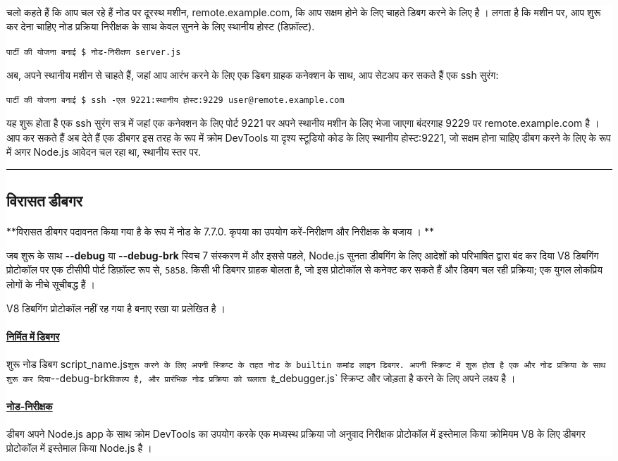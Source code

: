 चलो कहते हैं कि आप चल रहे हैं नोड पर दूरस्थ मशीन, remote.example.com, कि आप
सक्षम होने के लिए चाहते डिबग करने के लिए है । लगता है कि मशीन पर, आप शुरू कर देना चाहिए नोड प्रक्रिया
निरीक्षक के साथ केवल सुनने के लिए स्थानीय होस्ट (डिफ़ॉल्ट).

``पार्टी की योजना बनाई
$ नोड-निरीक्षण server.js
``

अब, अपने स्थानीय मशीन से चाहते हैं, जहां आप आरंभ करने के लिए एक डिबग ग्राहक
कनेक्शन के साथ, आप सेटअप कर सकते हैं एक ssh सुरंग:

``पार्टी की योजना बनाई
$ ssh -एल 9221:स्थानीय होस्ट:9229 user@remote.example.com
``

यह शुरू होता है एक ssh सुरंग सत्र में जहां एक कनेक्शन के लिए पोर्ट 9221 पर अपने स्थानीय
मशीन के लिए भेजा जाएगा बंदरगाह 9229 पर remote.example.com है । आप कर सकते हैं अब देते हैं
एक डीबगर इस तरह के रूप में क्रोम DevTools या दृश्य स्टूडियो कोड के लिए स्थानीय होस्ट:9221,
जो सक्षम होना चाहिए डीबग करने के लिए के रूप में अगर Node.js आवेदन चल रहा था, स्थानीय स्तर पर.

---

## विरासत डीबगर

**विरासत डीबगर पदावनत किया गया है के रूप में नोड के 7.7.0. कृपया का उपयोग करें-निरीक्षण
और निरीक्षक के बजाय । **

जब शुरू के साथ **--debug** या **--debug-brk** स्विच 7 संस्करण में और
इससे पहले, Node.js सुनता डीबगिंग के लिए आदेशों को परिभाषित द्वारा बंद कर दिया
V8 डिबगिंग प्रोटोकॉल पर एक टीसीपी पोर्ट डिफ़ॉल्ट रूप से, `5858`. किसी भी डिबगर ग्राहक
बोलता है, जो इस प्रोटोकॉल से कनेक्ट कर सकते हैं और डिबग चल रही प्रक्रिया; एक
युगल लोकप्रिय लोगों के नीचे सूचीबद्ध हैं । 

V8 डिबगिंग प्रोटोकॉल नहीं रह गया है बनाए रखा या प्रलेखित है । 

#### [निर्मित में डिबगर](https://nodejs.org/dist/latest-v6.x/docs/api/debugger.html)

शुरू नोड डिबग script_name.js` शुरू करने के लिए अपनी स्क्रिप्ट के तहत नोड के builtin
कमांड लाइन डिबगर. अपनी स्क्रिप्ट में शुरू होता है एक और नोड प्रक्रिया के साथ शुरू कर दिया
`--debug-brk` विकल्प है, और प्रारंभिक नोड प्रक्रिया को चलाता है `_debugger.js`
स्क्रिप्ट और जोड़ता है करने के लिए अपने लक्ष्य है । 

#### [नोड-निरीक्षक](https://github.com/node-inspector/node-inspector)


डीबग अपने Node.js app के साथ क्रोम DevTools का उपयोग करके एक मध्यस्थ प्रक्रिया
जो अनुवाद निरीक्षक प्रोटोकॉल में इस्तेमाल किया क्रोमियम V8 के लिए डीबगर
प्रोटोकॉल में इस्तेमाल किया Node.js है । 



[निरीक्षक प्रोटोकॉल]: https://chromedevtools.github.io/debugger-protocol-viewer/v8/
[UUID]: https://tools.ietf.org/html/rfc4122